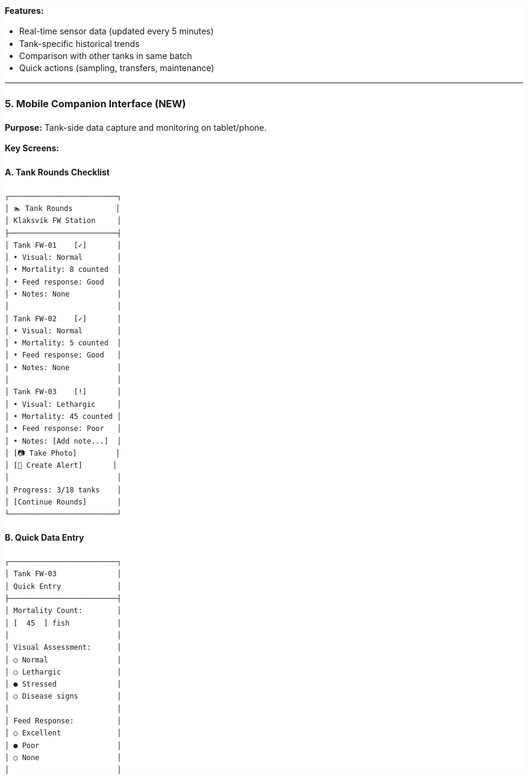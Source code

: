 **Features:**
- Real-time sensor data (updated every 5 minutes)
- Tank-specific historical trends
- Comparison with other tanks in same batch
- Quick actions (sampling, transfers, maintenance)

---

### 5. **Mobile Companion Interface** (NEW)

**Purpose:** Tank-side data capture and monitoring on tablet/phone.

**Key Screens:**

#### A. **Tank Rounds Checklist**
```
┌─────────────────────────┐
│ 🏊 Tank Rounds          │
│ Klaksvík FW Station     │
├─────────────────────────┤
│ Tank FW-01    [✓]       │
│ • Visual: Normal        │
│ • Mortality: 8 counted  │
│ • Feed response: Good   │
│ • Notes: None           │
│                         │
│ Tank FW-02    [✓]       │
│ • Visual: Normal        │
│ • Mortality: 5 counted  │
│ • Feed response: Good   │
│ • Notes: None           │
│                         │
│ Tank FW-03    [!]       │
│ • Visual: Lethargic     │
│ • Mortality: 45 counted │
│ • Feed response: Poor   │
│ • Notes: [Add note...]  │
│ [📷 Take Photo]         │
│ [🔔 Create Alert]       │
│                         │
│ Progress: 3/18 tanks    │
│ [Continue Rounds]       │
└─────────────────────────┘
```

#### B. **Quick Data Entry**
```
┌─────────────────────────┐
│ Tank FW-03              │
│ Quick Entry             │
├─────────────────────────┤
│ Mortality Count:        │
│ [  45  ] fish           │
│                         │
│ Visual Assessment:      │
│ ○ Normal                │
│ ○ Lethargic             │
│ ● Stressed              │
│ ○ Disease signs         │
│                         │
│ Feed Response:          │
│ ○ Excellent             │
│ ● Poor                  │
│ ○ None                  │
│                         │
```